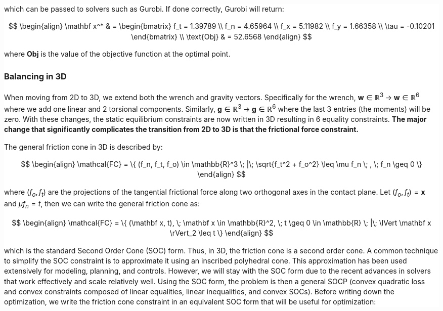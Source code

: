 which can be passed to solvers such as Gurobi. If done correctly, Gurobi will return:

$$
\begin{align}
    \mathbf x^* & = \begin{bmatrix}
        f_t = 1.39789 \\
        f_n = 4.65964 \\
        f_x = 5.11982 \\
        f_y = 1.66358 \\
        \tau = -0.10201
    \end{bmatrix} \\
    \text{Obj} & = 52.6568
\end{align}
$$

where **Obj** is the value of the objective function at the optimal point.

### Balancing in 3D

When moving from 2D to 3D, we extend both the wrench and gravity vectors. 
Specifically for the wrench, $\mathbf w \in \mathbb{R}^3 \; \rightarrow \; \mathbf w \in \mathbb{R}^6$ where 
we add one linear and 2 torsional components. 
Similarly, $\mathbf g \in \mathbb{R}^3 \; \rightarrow \; \mathbf g \in \mathbb{R}^6$ where the 
last 3 entries (the moments) will be zero. With these changes, the static equilibrium 
constraints are now written in 3D resulting in 6 equality constraints. **The major change that 
significantly complicates the transition from 2D to 3D is that the frictional force constraint.**

The general friction cone in 3D is described by:

$$
\begin{align}
    \mathcal{FC} = \{ (f_n, f_t, f_o) \in \mathbb{R}^3 \; |\; \sqrt{f_t^2 + f_o^2} \leq \mu f_n \; , \; f_n \geq 0   \}
\end{align}
$$

where $(f_o, f_t)$ are the projections of the tangential frictional force along 
two orthogonal axes in the contact plane. Let $(f_o, f_t) = \mathbf x$ and $\mu f_n = t$, 
then we can write the general friction cone as:

$$
\begin{align}
    \mathcal{FC} = \{ (\mathbf x, t), \; \mathbf x \in \mathbb{R}^2, \; t \geq 0 \in \mathbb{R}  \; |\; \lVert \mathbf x \rVert_2 \leq t   \}
\end{align}
$$

which is the standard Second Order Cone (SOC) form. Thus, in 3D, the friction 
cone is a second order cone. A common technique to simplify the SOC constraint is 
to approximate it using an inscribed polyhedral cone. This approximation has been used 
extensively for modeling, planning, and controls. However, we will stay with the SOC form 
due to the recent advances in solvers that work effectively and scale relatively well. 
Using the SOC form, the problem is then a general SOCP (convex quadratic loss and convex 
constraints composed of linear equalities, linear inequalities, and convex SOCs). Before 
writing down the optimization, we write the friction cone constraint in an equivalent SOC 
form that will be useful for optimization:

